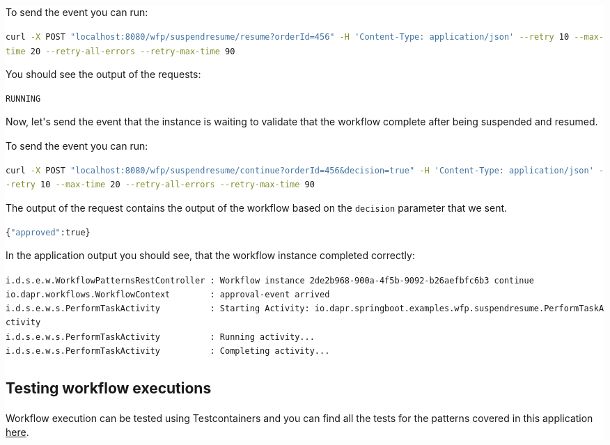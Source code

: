 To send the event you can run:

```sh
curl -X POST "localhost:8080/wfp/suspendresume/resume?orderId=456" -H 'Content-Type: application/json' --retry 10 --max-time 20 --retry-all-errors --retry-max-time 90
```



You should see the output of the requests:

```sh
RUNNING
```

Now, let's send the event that the instance is waiting to validate that the workflow complete after 
being suspended and resumed. 




To send the event you can run:

```sh
curl -X POST "localhost:8080/wfp/suspendresume/continue?orderId=456&decision=true" -H 'Content-Type: application/json' --retry 10 --max-time 20 --retry-all-errors --retry-max-time 90
```



The output of the request contains the output of the workflow based on the `decision` parameter that we sent.

```bash
{"approved":true}
```

In the application output you should see, that the workflow instance completed correctly: 

```sh
i.d.s.e.w.WorkflowPatternsRestController : Workflow instance 2de2b968-900a-4f5b-9092-b26aefbfc6b3 continue
io.dapr.workflows.WorkflowContext        : approval-event arrived
i.d.s.e.w.s.PerformTaskActivity          : Starting Activity: io.dapr.springboot.examples.wfp.suspendresume.PerformTaskActivity
i.d.s.e.w.s.PerformTaskActivity          : Running activity...
i.d.s.e.w.s.PerformTaskActivity          : Completing activity...
```

## Testing workflow executions

Workflow execution can be tested using Testcontainers and you can find all the tests for the patterns covered in this 
application [here](test/java/io/dapr/springboot/examples/wfp/TestWorkflowPatternsApplication.java).
